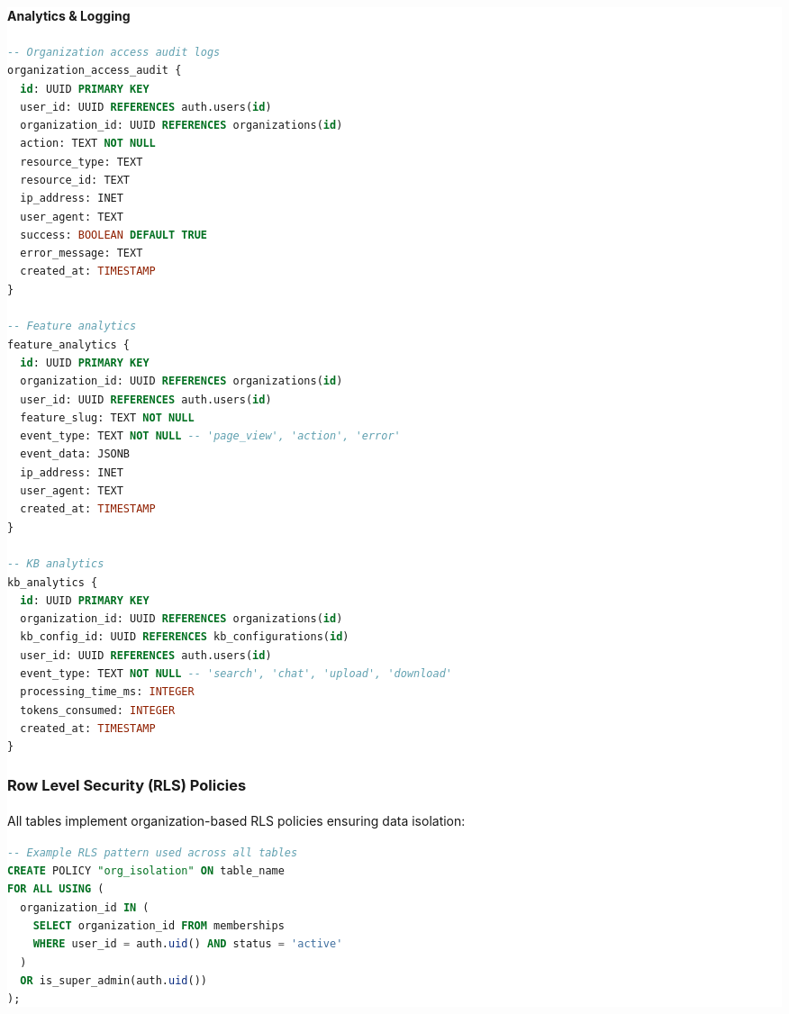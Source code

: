 #### Analytics & Logging
```sql
-- Organization access audit logs
organization_access_audit {
  id: UUID PRIMARY KEY
  user_id: UUID REFERENCES auth.users(id)
  organization_id: UUID REFERENCES organizations(id)
  action: TEXT NOT NULL
  resource_type: TEXT
  resource_id: TEXT
  ip_address: INET
  user_agent: TEXT
  success: BOOLEAN DEFAULT TRUE
  error_message: TEXT
  created_at: TIMESTAMP
}

-- Feature analytics
feature_analytics {
  id: UUID PRIMARY KEY
  organization_id: UUID REFERENCES organizations(id)
  user_id: UUID REFERENCES auth.users(id)
  feature_slug: TEXT NOT NULL
  event_type: TEXT NOT NULL -- 'page_view', 'action', 'error'
  event_data: JSONB
  ip_address: INET
  user_agent: TEXT
  created_at: TIMESTAMP
}

-- KB analytics
kb_analytics {
  id: UUID PRIMARY KEY
  organization_id: UUID REFERENCES organizations(id)
  kb_config_id: UUID REFERENCES kb_configurations(id)
  user_id: UUID REFERENCES auth.users(id)
  event_type: TEXT NOT NULL -- 'search', 'chat', 'upload', 'download'
  processing_time_ms: INTEGER
  tokens_consumed: INTEGER
  created_at: TIMESTAMP
}
```

### Row Level Security (RLS) Policies

All tables implement organization-based RLS policies ensuring data isolation:

```sql
-- Example RLS pattern used across all tables
CREATE POLICY "org_isolation" ON table_name
FOR ALL USING (
  organization_id IN (
    SELECT organization_id FROM memberships 
    WHERE user_id = auth.uid() AND status = 'active'
  )
  OR is_super_admin(auth.uid())
);
```
